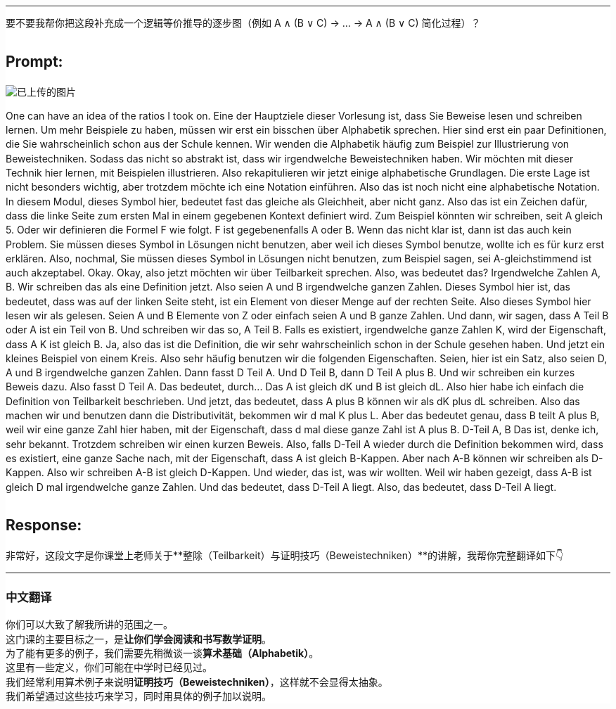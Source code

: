 * * *

要不要我帮你把这段补充成一个逻辑等价推导的逐步图（例如 A ∧ (B ∨ C) → ... → A ∧ (B ∨ C) 简化过程）？

## Prompt:
![已上传的图片](https://chatgpt.com/backend-api/estuary/content?id=file_00000000584c6246869f64e699a51fbe&ts=489255&p=fs&cid=1&sig=d280bad41b8d4a075e21c7ec1d37c60b75b2c24e3007282aafb2df364a43ae4b&v=0)

One can have an idea of the ratios I took on. Eine der Hauptziele dieser Vorlesung ist, dass Sie Beweise lesen und schreiben lernen. Um mehr Beispiele zu haben, müssen wir erst ein bisschen über Alphabetik sprechen. Hier sind erst ein paar Definitionen, die Sie wahrscheinlich schon aus der Schule kennen. Wir wenden die Alphabetik häufig zum Beispiel zur Illustrierung von Beweistechniken. Sodass das nicht so abstrakt ist, dass wir irgendwelche Beweistechniken haben. Wir möchten mit dieser Technik hier lernen, mit Beispielen illustrieren. Also rekapitulieren wir jetzt einige alphabetische Grundlagen. Die erste Lage ist nicht besonders wichtig, aber trotzdem möchte ich eine Notation einführen. Also das ist noch nicht eine alphabetische Notation. In diesem Modul, dieses Symbol hier, bedeutet fast das gleiche als Gleichheit, aber nicht ganz. Also das ist ein Zeichen dafür, dass die linke Seite zum ersten Mal in einem gegebenen Kontext definiert wird. Zum Beispiel könnten wir schreiben, seit A gleich 5. Oder wir definieren die Formel F wie folgt. F ist gegebenenfalls A oder B. Wenn das nicht klar ist, dann ist das auch kein Problem. Sie müssen dieses Symbol in Lösungen nicht benutzen, aber weil ich dieses Symbol benutze, wollte ich es für kurz erst erklären. Also, nochmal, Sie müssen dieses Symbol in Lösungen nicht benutzen, zum Beispiel sagen, sei A-gleichstimmend ist auch akzeptabel. Okay. Okay, also jetzt möchten wir über Teilbarkeit sprechen. Also, was bedeutet das? Irgendwelche Zahlen A, B. Wir schreiben das als eine Definition jetzt. Also seien A und B irgendwelche ganzen Zahlen. Dieses Symbol hier ist, das bedeutet, dass was auf der linken Seite steht, ist ein Element von dieser Menge auf der rechten Seite. Also dieses Symbol hier lesen wir als gelesen. Seien A und B Elemente von Z oder einfach seien A und B ganze Zahlen. Und dann, wir sagen, dass A Teil B oder A ist ein Teil von B. Und schreiben wir das so, A Teil B. Falls es existiert, irgendwelche ganze Zahlen K, wird der Eigenschaft, dass A K ist gleich B. Ja, also das ist die Definition, die wir sehr wahrscheinlich schon in der Schule gesehen haben. Und jetzt ein kleines Beispiel von einem Kreis. Also sehr häufig benutzen wir die folgenden Eigenschaften. Seien, hier ist ein Satz, also seien D, A und B irgendwelche ganzen Zahlen. Dann fasst D Teil A. Und D Teil B, dann D Teil A plus B. Und wir schreiben ein kurzes Beweis dazu. Also fasst D Teil A. Das bedeutet, durch... Das A ist gleich dK und B ist gleich dL. Also hier habe ich einfach die Definition von Teilbarkeit beschrieben. Und jetzt, das bedeutet, dass A plus B können wir als dK plus dL schreiben. Also das machen wir und benutzen dann die Distributivität, bekommen wir d mal K plus L. Aber das bedeutet genau, dass B teilt A plus B, weil wir eine ganze Zahl hier haben, mit der Eigenschaft, dass d mal diese ganze Zahl ist A plus B. D-Teil A, B Das ist, denke ich, sehr bekannt. Trotzdem schreiben wir einen kurzen Beweis. Also, falls D-Teil A wieder durch die Definition bekommen wird, dass es existiert, eine ganze Sache nach, mit der Eigenschaft, dass A ist gleich B-Kappen. Aber nach A-B können wir schreiben als D-Kappen. Also wir schreiben A-B ist gleich D-Kappen. Und wieder, das ist, was wir wollten. Weil wir haben gezeigt, dass A-B ist gleich D mal irgendwelche ganze Zahlen. Und das bedeutet, dass D-Teil A liegt. Also, das bedeutet, dass D-Teil A liegt.

## Response:
非常好，这段文字是你课堂上老师关于\*\*整除（Teilbarkeit）与证明技巧（Beweistechniken）\*\*的讲解，我帮你完整翻译如下👇

* * *

### 中文翻译

你们可以大致了解我所讲的范围之一。  
这门课的主要目标之一，是**让你们学会阅读和书写数学证明**。  
为了能有更多的例子，我们需要先稍微谈一谈**算术基础（Alphabetik）**。  
这里有一些定义，你们可能在中学时已经见过。  
我们经常利用算术例子来说明**证明技巧（Beweistechniken）**，这样就不会显得太抽象。  
我们希望通过这些技巧来学习，同时用具体的例子加以说明。
